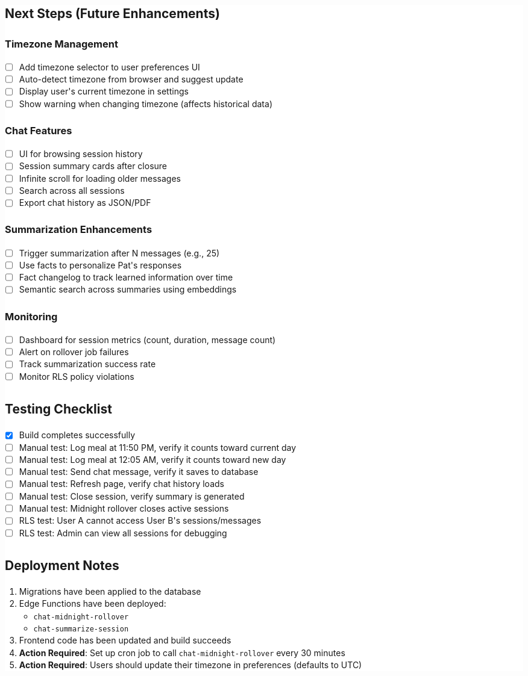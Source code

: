 ## Next Steps (Future Enhancements)

### Timezone Management
- [ ] Add timezone selector to user preferences UI
- [ ] Auto-detect timezone from browser and suggest update
- [ ] Display user's current timezone in settings
- [ ] Show warning when changing timezone (affects historical data)

### Chat Features
- [ ] UI for browsing session history
- [ ] Session summary cards after closure
- [ ] Infinite scroll for loading older messages
- [ ] Search across all sessions
- [ ] Export chat history as JSON/PDF

### Summarization Enhancements
- [ ] Trigger summarization after N messages (e.g., 25)
- [ ] Use facts to personalize Pat's responses
- [ ] Fact changelog to track learned information over time
- [ ] Semantic search across summaries using embeddings

### Monitoring
- [ ] Dashboard for session metrics (count, duration, message count)
- [ ] Alert on rollover job failures
- [ ] Track summarization success rate
- [ ] Monitor RLS policy violations

## Testing Checklist

- [x] Build completes successfully
- [ ] Manual test: Log meal at 11:50 PM, verify it counts toward current day
- [ ] Manual test: Log meal at 12:05 AM, verify it counts toward new day
- [ ] Manual test: Send chat message, verify it saves to database
- [ ] Manual test: Refresh page, verify chat history loads
- [ ] Manual test: Close session, verify summary is generated
- [ ] Manual test: Midnight rollover closes active sessions
- [ ] RLS test: User A cannot access User B's sessions/messages
- [ ] RLS test: Admin can view all sessions for debugging

## Deployment Notes

1. Migrations have been applied to the database
2. Edge Functions have been deployed:
   - `chat-midnight-rollover`
   - `chat-summarize-session`
3. Frontend code has been updated and build succeeds
4. **Action Required**: Set up cron job to call `chat-midnight-rollover` every 30 minutes
5. **Action Required**: Users should update their timezone in preferences (defaults to UTC)
